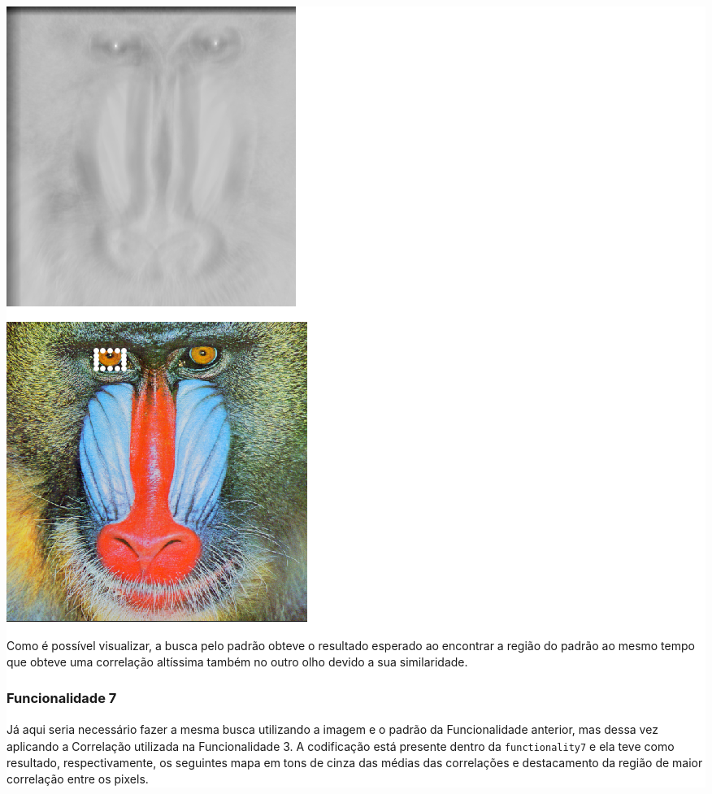 ![baboon(cross-corr-gray-map)recortado.png](https://github.com/Drayton80/University-DigitalImageProcessing/blob/main/Module%20I/images/baboon(cross-corr-gray-map)recortado.png?raw=true)

![baboon(cross-corr-result)recortado.png](https://github.com/Drayton80/University-DigitalImageProcessing/blob/main/Module%20I/images/baboon(cross-corr-result)recortado.png?raw=true)

Como é possível visualizar, a busca pelo padrão obteve o resultado esperado ao encontrar a região do padrão ao mesmo tempo que obteve uma correlação altíssima também no outro olho devido a sua similaridade.

### Funcionalidade 7
Já aqui seria necessário fazer a mesma busca utilizando a imagem e o padrão da Funcionalidade anterior, mas dessa vez aplicando a Correlação utilizada na Funcionalidade 3. A codificação está presente dentro da `functionality7` e ela teve como resultado, respectivamente, os seguintes mapa em tons de cinza das médias das correlações e destacamento da região de maior correlação entre os pixels. 
